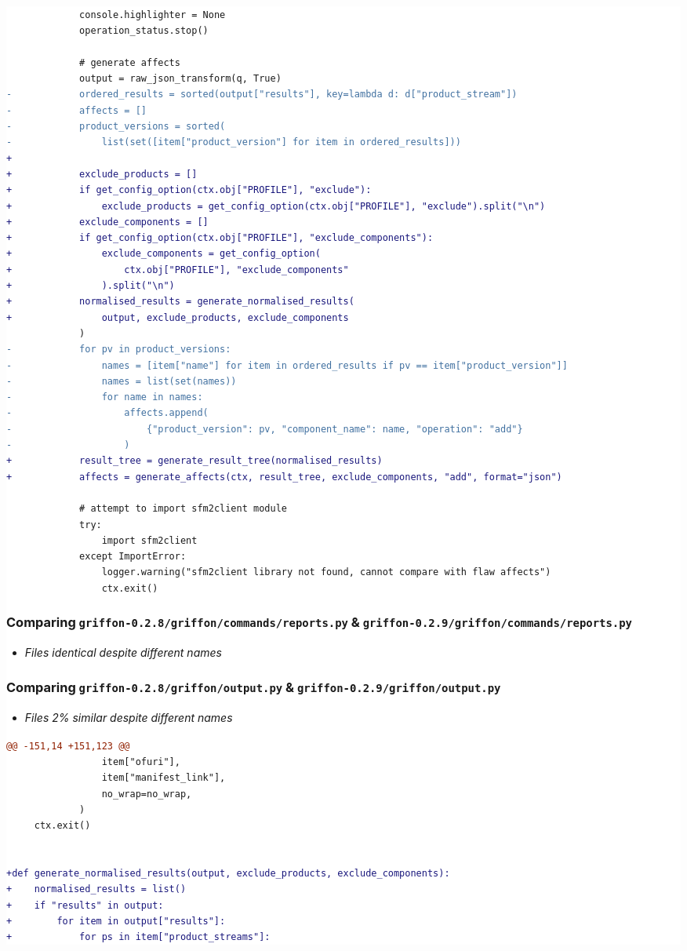 ```diff
             console.highlighter = None
             operation_status.stop()
 
             # generate affects
             output = raw_json_transform(q, True)
-            ordered_results = sorted(output["results"], key=lambda d: d["product_stream"])
-            affects = []
-            product_versions = sorted(
-                list(set([item["product_version"] for item in ordered_results]))
+
+            exclude_products = []
+            if get_config_option(ctx.obj["PROFILE"], "exclude"):
+                exclude_products = get_config_option(ctx.obj["PROFILE"], "exclude").split("\n")
+            exclude_components = []
+            if get_config_option(ctx.obj["PROFILE"], "exclude_components"):
+                exclude_components = get_config_option(
+                    ctx.obj["PROFILE"], "exclude_components"
+                ).split("\n")
+            normalised_results = generate_normalised_results(
+                output, exclude_products, exclude_components
             )
-            for pv in product_versions:
-                names = [item["name"] for item in ordered_results if pv == item["product_version"]]
-                names = list(set(names))
-                for name in names:
-                    affects.append(
-                        {"product_version": pv, "component_name": name, "operation": "add"}
-                    )
+            result_tree = generate_result_tree(normalised_results)
+            affects = generate_affects(ctx, result_tree, exclude_components, "add", format="json")
 
             # attempt to import sfm2client module
             try:
                 import sfm2client
             except ImportError:
                 logger.warning("sfm2client library not found, cannot compare with flaw affects")
                 ctx.exit()
```

### Comparing `griffon-0.2.8/griffon/commands/reports.py` & `griffon-0.2.9/griffon/commands/reports.py`

 * *Files identical despite different names*

### Comparing `griffon-0.2.8/griffon/output.py` & `griffon-0.2.9/griffon/output.py`

 * *Files 2% similar despite different names*

```diff
@@ -151,14 +151,123 @@
                 item["ofuri"],
                 item["manifest_link"],
                 no_wrap=no_wrap,
             )
     ctx.exit()
 
 
+def generate_normalised_results(output, exclude_products, exclude_components):
+    normalised_results = list()
+    if "results" in output:
+        for item in output["results"]:
+            for ps in item["product_streams"]:
```